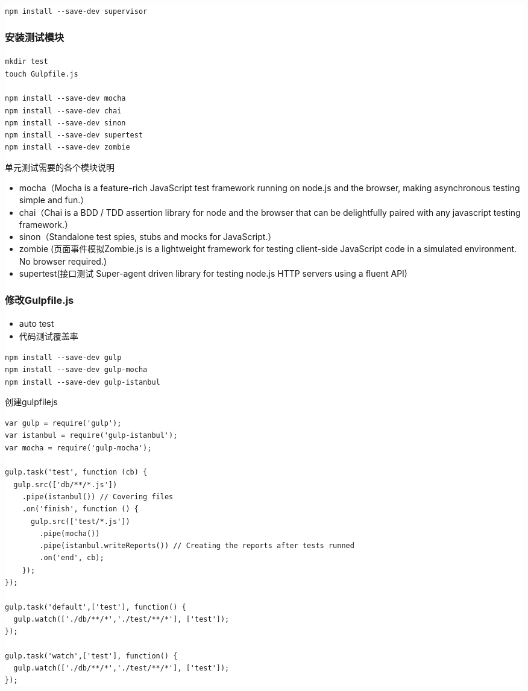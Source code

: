	npm install --save-dev supervisor

### 安装测试模块

	mkdir test
	touch Gulpfile.js
	
	npm install --save-dev mocha
	npm install --save-dev chai
	npm install --save-dev sinon
	npm install --save-dev supertest
	npm install --save-dev zombie

单元测试需要的各个模块说明

- mocha（Mocha is a feature-rich JavaScript test framework running on node.js and the browser, making asynchronous testing simple and fun.）
- chai（Chai is a BDD / TDD assertion library for node and the browser that can be delightfully paired with any javascript testing framework.）
- sinon（Standalone test spies, stubs and mocks for JavaScript.）
- zombie (页面事件模拟Zombie.js is a lightweight framework for testing client-side JavaScript code in a simulated environment. No browser required.)
- supertest(接口测试 Super-agent driven library for testing node.js HTTP servers using a fluent API)

### 修改Gulpfile.js

- auto test
- 代码测试覆盖率

```
npm install --save-dev gulp
npm install --save-dev gulp-mocha
npm install --save-dev gulp-istanbul
```

创建gulpfilejs

```
var gulp = require('gulp');
var istanbul = require('gulp-istanbul');
var mocha = require('gulp-mocha'); 

gulp.task('test', function (cb) {
  gulp.src(['db/**/*.js'])
    .pipe(istanbul()) // Covering files
    .on('finish', function () {
      gulp.src(['test/*.js'])
        .pipe(mocha())
        .pipe(istanbul.writeReports()) // Creating the reports after tests runned
        .on('end', cb);
    });
});

gulp.task('default',['test'], function() {
  gulp.watch(['./db/**/*','./test/**/*'], ['test']);
});

gulp.task('watch',['test'], function() {
  gulp.watch(['./db/**/*','./test/**/*'], ['test']);
});
```
